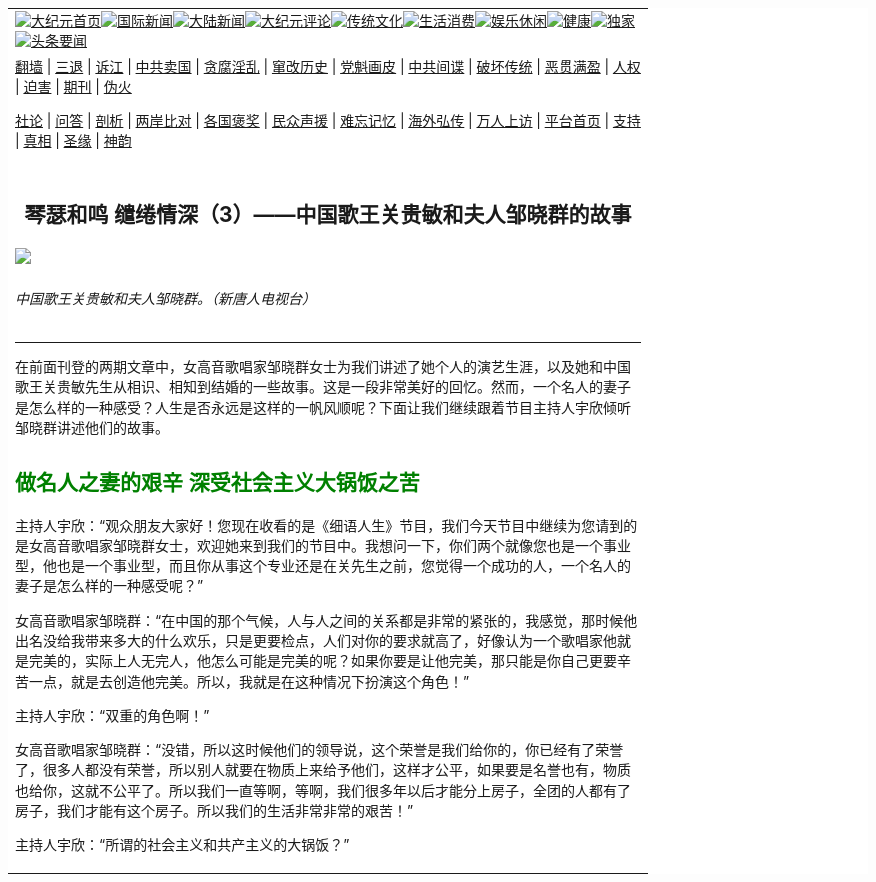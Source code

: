 <a name="1" id="1" target="_blank"></a><span id="1"></span>
<table align=center border="0"><tr><td colspan="2" VALIGN=TOP><a href="https://github.com/19920513/djy/blob/master/gb/nf1351518.md#1"><img src="https://raw.githubusercontent.com/19920513/www/master/t/djy/1.jpg" title="大纪元首页" alt="大纪元首页"></a><a href="https://github.com/19920513/djy/blob/master/gb/n24hr.md#1"><img src="https://raw.githubusercontent.com/19920513/www/master/t/djy/3.jpg" title="国际新闻" alt="国际新闻"></a><a href="https://github.com/19920513/djy/blob/master/gb/nsc413.md#1"><img src="https://raw.githubusercontent.com/19920513/www/master/t/djy/4.jpg" title="大陆新闻" alt="大陆新闻"></a><a href="https://github.com/19920513/djy/blob/master/gb/news392.md#1"><img src="https://raw.githubusercontent.com/19920513/www/master/t/djy/5.jpg" title="大纪元评论" alt="大纪元评论"></a><a href="https://github.com/19920513/djy/blob/master/gb/news2007.md#1"><img src="https://raw.githubusercontent.com/19920513/www/master/t/djy/6.jpg" title="传统文化" alt="传统文化"></a><a href="https://github.com/19920513/djy/blob/master/gb/news2008.md#1"><img src="https://raw.githubusercontent.com/19920513/www/master/t/djy/7.jpg" title="生活消费" alt="生活消费"></a><a href="https://github.com/19920513/djy/blob/master/gb/ncyule.md#1"><img src="https://raw.githubusercontent.com/19920513/www/master/t/djy/8.jpg" title="娱乐休闲" alt="娱乐休闲"></a><a href="https://github.com/19920513/djy/blob/master/gb/nsc1002.md#1"><img src="https://raw.githubusercontent.com/19920513/www/master/t/djy/9.jpg" title="健康" alt="健康"></a><a href="https://github.com/19920513/djy/blob/master/gb/nf6092.md#1"><img src="https://raw.githubusercontent.com/19920513/www/master/t/djy/10a.jpg" title="独家" alt="独家"></a><a href="https://github.com/19920513/djy/blob/master/gb/nf4514.md#1"><img src="https://raw.githubusercontent.com/19920513/www/master/t/djy/12a.jpg" title="头条要闻" alt="头条要闻"></a></td></tr>
<tr><td colspan="2" VALIGN=TOP><a target="_blank" href="https://github.com/19920513/www/blob/master/README.md?zsrh#1">翻墙</a> | <a target="_blank" href="https://github.com/19920513/djy/blob/master/gb/nf5657.md#1">三退</a> | <a target="_blank" href="https://github.com/19920513/djy/blob/master/gb/nf6124.md#1">诉江</a> | <a target="_blank" href="https://github.com/19920513/djy/blob/master/gb/nf1176117.md#1">中共卖国</a> | <a target="_blank" href="https://github.com/19920513/djy/blob/master/gb/nf5773.md#1">贪腐淫乱</a> | <a target="_blank" href="https://github.com/19920513/djy/blob/master/gb/nf1176115.md#1">窜改历史</a> | <a target="_blank" href="https://github.com/19920513/djy/blob/master/gb/nf1176107.md#1">党魁画皮</a> | <a target="_blank" href="https://github.com/19920513/djy/blob/master/gb/nf1320400.md#1">中共间谍</a> | <a target="_blank" href="https://github.com/19920513/djy/blob/master/gb/nf1176114.md#1">破坏传统</a> | <a target="_blank" href="https://github.com/19920513/ntdtv/blob/master/gb/prog447_1.md#1">恶贯满盈</a> | <a target="_blank" href="https://github.com/19920513/djy/blob/master/gb/ncid278.md#1">人权</a> | <a target="_blank" href="https://github.com/19920513/djy/blob/master/gb/nf1176111.md#1">迫害</a> | <a target="_blank" href="https://gitlab.com/szzdlab/mh-qikan/blob/master/README.md#1">期刊</a> | <a target="_blank" href="https://github.com/19920513/djy/blob/master/gb/nf5562.md#1">伪火</a></p><p><a target="_blank" href="https://github.com/19920513/djy/blob/master/gb/9p.md#1">社论</a> | <a target="_blank" href="https://github.com/19920513/djy/blob/master/gb/nf4378.md#1">问答</a> | <a target="_blank" href="https://github.com/19920513/djy/blob/master/gb/nf5792.md#1">剖析</a> | <a target="_blank" href="https://github.com/19920513/djy/blob/master/gb/nf5735.md#1">两岸比对</a> | <a target="_blank" href="https://github.com/19920513/djy/blob/master/gb/nf6119.md#1">各国褒奖</a> | <a target="_blank" href="https://github.com/19920513/djy/blob/master/gb/nf6120.md#1">民众声援</a> | <a target="_blank" href="https://github.com/19920513/djy/blob/master/gb/nf1188594.md#1">难忘记忆</a> | <a target="_blank" href="https://github.com/19920513/djy/blob/master/gb/nf3180.md#1">海外弘传</a> | <a target="_blank" href="https://github.com/19920513/djy/blob/master/gb/nf5410.md#1">万人上访</a> | <a target="_blank" href="https://github.com/19920513/www/blob/master/README.md?zsrh#1">平台首页</a> | <a target="_blank" href="https://github.com/19920513/djy/blob/master/gb/nf4386.md#1">支持</a> | <a target="_blank" href="https://github.com/19920513/djy/blob/master/gb/nf4389.md#1">真相</a> | <a target="_blank" href="https://github.com/19920513/djy/blob/master/gb/nf5790.md#1">圣缘</a> | <a target="_blank" href="https://github.com/19920513/djy/blob/master/gb/nf4786.md#1">神韵</a></td></tr>
<tr><td VALIGN=TOP width="626"><h2 align=center>琴瑟和鸣 缱绻情深（3）——中国歌王关贵敏和夫人邹晓群的故事</h2>
<img width="600" src="https://i.epochtimes.com/assets/uploads/2021/02/c-600x400.jpg" />
<h6>中国歌王关贵敏和夫人邹晓群。（新唐人电视台）
</h6>
<hr>
<p>在前面刊登的两期文章中，女高音歌唱家<ahref="https://github.com/19920513/djy/blob/master/gb/tag/%E9%82%B9%E6%99%93%E7%BE%A4.md#1">邹晓群</a>女士为我们讲述了她个人的演艺生涯，以及她和中国歌王<ahref="https://github.com/19920513/djy/blob/master/gb/tag/%E5%85%B3%E8%B4%B5%E6%95%8F.md#1">关贵敏</a>先生从相识、相知到结婚的一些故事。这是一段非常美好的回忆。然而，一个名人的妻子是怎么样的一种感受？人生是否永远是这样的一帆风顺呢？下面让我们继续跟着节目主持人宇欣倾听<ahref="https://github.com/19920513/djy/blob/master/gb/tag/%E9%82%B9%E6%99%93%E7%BE%A4.md#1">邹晓群</a>讲述他们的故事。</p>
<h2><span style="color: #008000;">做名人之妻的艰辛 深受社会主义大锅饭之苦</span></h2>
<p>主持人宇欣：“观众朋友大家好！您现在收看的是《<ahref="https://github.com/19920513/djy/blob/master/gb/tag/%E7%BB%86%E8%AF%AD%E4%BA%BA%E7%94%9F.md#1">细语人生</a>》节目，我们今天节目中继续为您请到的是女高音歌唱家邹晓群女士，欢迎她来到我们的节目中。我想问一下，你们两个就像您也是一个事业型，他也是一个事业型，而且你从事这个专业还是在关先生之前，您觉得一个成功的人，一个名人的妻子是怎么样的一种感受呢？”</p>
<p>女高音歌唱家邹晓群：“在中国的那个气候，人与人之间的关系都是非常的紧张的，我感觉，那时候他出名没给我带来多大的什么欢乐，只是更要检点，人们对你的要求就高了，好像认为一个歌唱家他就是完美的，实际上人无完人，他怎么可能是完美的呢？如果你要是让他完美，那只能是你自己更要辛苦一点，就是去创造他完美。所以，我就是在这种情况下扮演这个角色！”</p>
<p>主持人宇欣：“双重的角色啊！”</p>
<p>女高音歌唱家邹晓群：“没错，所以这时候他们的领导说，这个荣誉是我们给你的，你已经有了荣誉了，很多人都没有荣誉，所以别人就要在物质上来给予他们，这样才公平，如果要是名誉也有，物质也给你，这就不公平了。所以我们一直等啊，等啊，我们很多年以后才能分上房子，全团的人都有了房子，我们才能有这个房子。所以我们的生活非常非常的艰苦！”</p>
<p>主持人宇欣：“所谓的社会主义和共产主义的大锅饭？”</p>